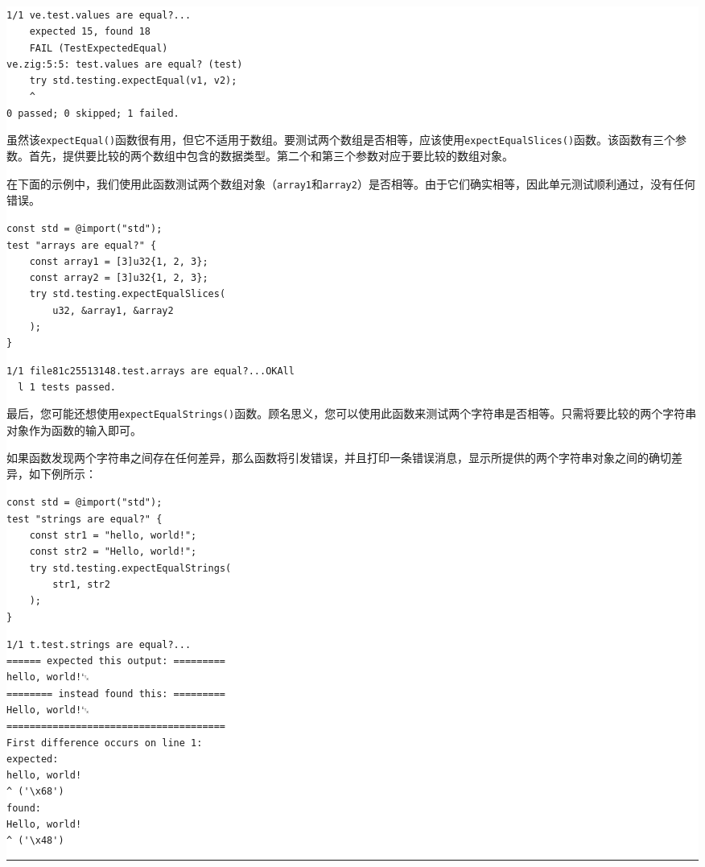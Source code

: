 ```
1/1 ve.test.values are equal?...
    expected 15, found 18
    FAIL (TestExpectedEqual)
ve.zig:5:5: test.values are equal? (test)
    try std.testing.expectEqual(v1, v2);
    ^
0 passed; 0 skipped; 1 failed.
```

虽然该`expectEqual()`函数很有用，但它不适用于数组。要测试两个数组是否相等，应该使用`expectEqualSlices()`函数。该函数有三个参数。首先，提供要比较的两个数组中包含的数据类型。第二个和第三个参数对应于要比较的数组对象。

在下面的示例中，我们使用此函数测试两个数组对象（`array1`和`array2`）是否相等。由于它们确实相等，因此单元测试顺利通过，没有任何错误。

```
const std = @import("std");
test "arrays are equal?" {
    const array1 = [3]u32{1, 2, 3};
    const array2 = [3]u32{1, 2, 3};
    try std.testing.expectEqualSlices(
        u32, &array1, &array2
    );
}
```

```
1/1 file81c25513148.test.arrays are equal?...OKAll
  l 1 tests passed.
```

最后，您可能还想使用`expectEqualStrings()`函数。顾名思义，您可以使用此函数来测试两个字符串是否相等。只需将要比较的两个字符串对象作为函数的输入即可。

如果函数发现两个字符串之间存在任何差异，那么函数将引发错误，并且打印一条错误消息，显示所提供的两个字符串对象之间的确切差异，如下例所示：

```
const std = @import("std");
test "strings are equal?" {
    const str1 = "hello, world!";
    const str2 = "Hello, world!";
    try std.testing.expectEqualStrings(
        str1, str2
    );
}
```

```
1/1 t.test.strings are equal?...
====== expected this output: =========
hello, world!␃
======== instead found this: =========
Hello, world!␃
======================================
First difference occurs on line 1:
expected:
hello, world!
^ ('\x68')
found:
Hello, world!
^ ('\x48')
```

---